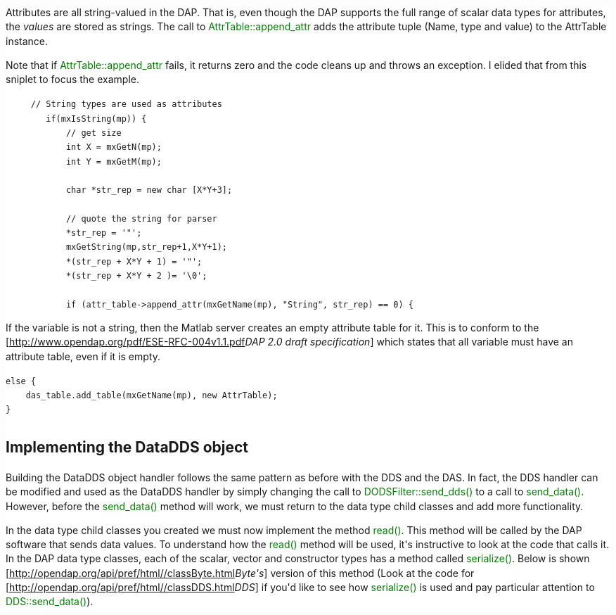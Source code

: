 Attributes are all string-valued in the DAP. That is, even though the
DAP supports the full range of scalar data types for attributes, the
*values* are stored as strings. The call to
<font color='green'>AttrTable::append_attr</font> adds the attribute
tuple (Name, type and value) to the AttrTable instance.

Note that if <font color='green'>AttrTable::append_attr</font> fails, it
returns zero and the code cleans up and throws an exception. I elided
that from this sniplet to focus the example.

         // String types are used as attributes
            if(mxIsString(mp)) {
                // get size
                int X = mxGetN(mp);
                int Y = mxGetM(mp);

                char *str_rep = new char [X*Y+3];

                // quote the string for parser
                *str_rep = '"';
                mxGetString(mp,str_rep+1,X*Y+1);
                *(str_rep + X*Y + 1) = '"';
                *(str_rep + X*Y + 2 )= '\0';

                if (attr_table->append_attr(mxGetName(mp), "String", str_rep) == 0) {



If the variable is not a string, then the Matlab server creates an empty
attribute table for it. This is to conform to the
\[<http://www.opendap.org/pdf/ESE-RFC-004v1.1.pdf><cite>DAP 2.0 draft
specification</cite>\] which states that all variable must have an
attribute table, even if it is empty.


    else {
        das_table.add_table(mxGetName(mp), new AttrTable);
    }

## Implementing the DataDDS object

Building the DataDDS object handler follows the same pattern as before
with the DDS and the DAS. In fact, the DDS handler can be modified and
used as the DataDDS handler by simply changing the call to
<font color='green'>DODSFilter::send_dds()</font> to a call to
<font color='green'>send_data()</font>. However, before the
<font color='green'>send_data()</font> method will work, we must return
to the data type child classes and add more functionality.

In the data type child classes you created we must now implement the
method <font color='green'>read()</font>. This method will be called by
the DAP software that sends data values. To understand how the
<font color='green'>read()</font> method will be used, it's instructive
to look at the code that calls it. In the DAP data type classes, each of
the scalar, vector and constructor types has a method called
<font color='green'>serialize()</font>. Below is shown
\[<http://opendap.org/api/pref/html//classByte.html><cite>Byte's</cite>\]
version of this method (Look at the code for
\[<http://opendap.org/api/pref/html//classDDS.html><cite>DDS</cite>\] if
you'd like to see how <font color='green'>serialize()</font> is used and
pay particular attention to
<font color='green'>DDS::send_data()</font>).
